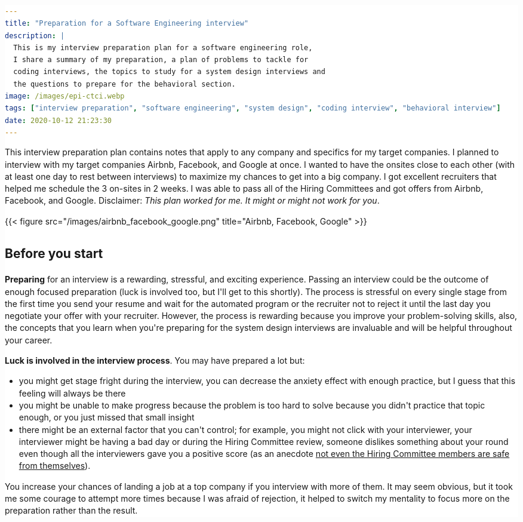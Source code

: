 ```yaml
---
title: "Preparation for a Software Engineering interview"
description: |
  This is my interview preparation plan for a software engineering role,
  I share a summary of my preparation, a plan of problems to tackle for
  coding interviews, the topics to study for a system design interviews and
  the questions to prepare for the behavioral section.
image: /images/epi-ctci.webp
tags: ["interview preparation", "software engineering", "system design", "coding interview", "behavioral interview"]
date: 2020-10-12 21:23:30
---
```


This interview preparation plan contains notes that apply to any company and specifics for my target companies.
I planned to interview with my target companies Airbnb, Facebook, and Google at once. I wanted to have the onsites close to each other (with at
least one day to rest between interviews) to maximize my chances to get into a big company.
I got excellent recruiters that helped me schedule the 3 on-sites in 2 weeks.
I was able to pass all of the Hiring Committees and got offers from Airbnb, Facebook, and Google.
Disclaimer: *This plan worked for me. It might or might not work for you*.

{{< figure src="/images/airbnb_facebook_google.png" title="Airbnb, Facebook, Google" >}}

## Before you start

**Preparing** for an interview is a rewarding, stressful, and exciting experience. Passing an interview could be the outcome of enough focused preparation
(luck is involved too, but I'll get to this shortly).
The process is stressful on every single stage from the first time you send your resume and wait for the automated program or the recruiter not to reject it
until the last day you negotiate your offer with your recruiter. However, the process is rewarding because you improve your problem-solving skills, also,
the concepts that you learn when you're preparing for the system design interviews are invaluable and will be helpful throughout your career.

**Luck is involved in the interview process**. You may have prepared a lot but:

- you might get stage fright during the interview, you can decrease the anxiety effect with enough practice, but I guess that this feeling will always be there
- you might be unable to make progress because the problem is too hard to solve because you didn't practice that topic enough, or you just missed that small insight
- there might be an external factor that you can't control; for example, you might not click with your interviewer, your interviewer might be having a bad day or
during the Hiring Committee review, someone dislikes something about your round even though all the interviewers gave you a positive score
 (as an anecdote [not even the Hiring Committee members are safe from themselves](https://youtu.be/r8RxkpUvxK0?t=530)).

You increase your chances of landing a job at a top company if you interview with more of them. It may seem obvious, but it
took me some courage to attempt more times because I was afraid of rejection,
it helped to switch my mentality to focus more on the preparation rather than the result.
